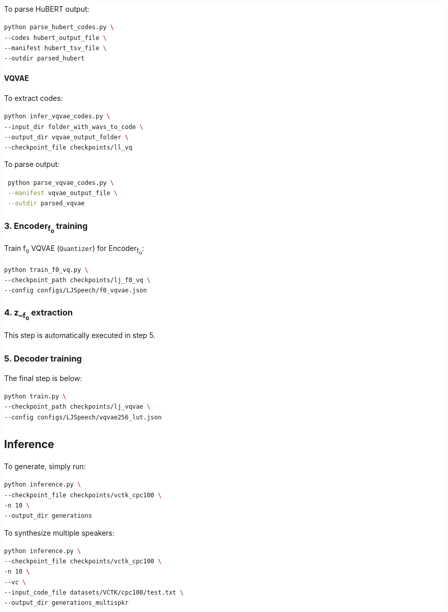 To parse HuBERT output:
```bash
python parse_hubert_codes.py \
--codes hubert_output_file \
--manifest hubert_tsv_file \
--outdir parsed_hubert 
```
#### VQVAE

To extract codes:
```bash
python infer_vqvae_codes.py \
--input_dir folder_with_wavs_to_code \
--output_dir vqvae_output_folder \
--checkpoint_file checkpoints/ll_vq
```

To parse output:
```bash
 python parse_vqvae_codes.py \
 --manifest vqvae_output_file \
 --outdir parsed_vqvae
```

### 3. Encoder<sub>f<sub>o</sub></sub> training
Train f<sub>o</sub> VQVAE (`Quantizer`) for Encoder<sub>f<sub>o</sub></sub>:
```bash
python train_f0_vq.py \
--checkpoint_path checkpoints/lj_f0_vq \
--config configs/LJSpeech/f0_vqvae.json
```
### 4. z_<sub>f<sub>o</sub></sub> extraction
This step is automatically executed in step 5.  

### 5. Decoder training
The final step is below:
```bash
python train.py \
--checkpoint_path checkpoints/lj_vqvae \
--config configs/LJSpeech/vqvae256_lut.json
```
 
## Inference
To generate, simply run:
```bash
python inference.py \
--checkpoint_file checkpoints/vctk_cpc100 \
-n 10 \
--output_dir generations
```

To synthesize multiple speakers:
```bash
python inference.py \
--checkpoint_file checkpoints/vctk_cpc100 \
-n 10 \
--vc \
--input_code_file datasets/VCTK/cpc100/test.txt \
--output_dir generations_multispkr
```
